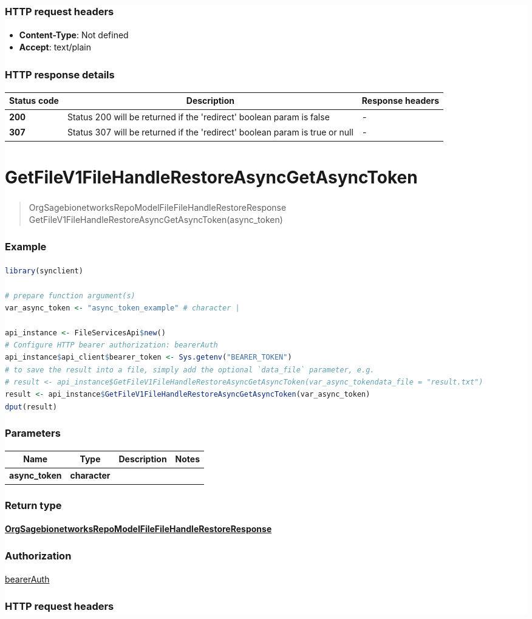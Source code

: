 ### HTTP request headers

 - **Content-Type**: Not defined
 - **Accept**: text/plain

### HTTP response details
| Status code | Description | Response headers |
|-------------|-------------|------------------|
| **200** | Status 200 will be returned if the &#39;redirect&#39; boolean param is false |  -  |
| **307** | Status 307 will be returned if the &#39;redirect&#39; boolean param is true or null |  -  |

# **GetFileV1FileHandleRestoreAsyncGetAsyncToken**
> OrgSagebionetworksRepoModelFileFileHandleRestoreResponse GetFileV1FileHandleRestoreAsyncGetAsyncToken(async_token)



### Example
```R
library(synclient)

# prepare function argument(s)
var_async_token <- "async_token_example" # character | 

api_instance <- FileServicesApi$new()
# Configure HTTP bearer authorization: bearerAuth
api_instance$api_client$bearer_token <- Sys.getenv("BEARER_TOKEN")
# to save the result into a file, simply add the optional `data_file` parameter, e.g.
# result <- api_instance$GetFileV1FileHandleRestoreAsyncGetAsyncToken(var_async_tokendata_file = "result.txt")
result <- api_instance$GetFileV1FileHandleRestoreAsyncGetAsyncToken(var_async_token)
dput(result)
```

### Parameters

Name | Type | Description  | Notes
------------- | ------------- | ------------- | -------------
 **async_token** | **character**|  | 

### Return type

[**OrgSagebionetworksRepoModelFileFileHandleRestoreResponse**](org.sagebionetworks.repo.model.file.FileHandleRestoreResponse.md)

### Authorization

[bearerAuth](../README.md#bearerAuth)

### HTTP request headers
